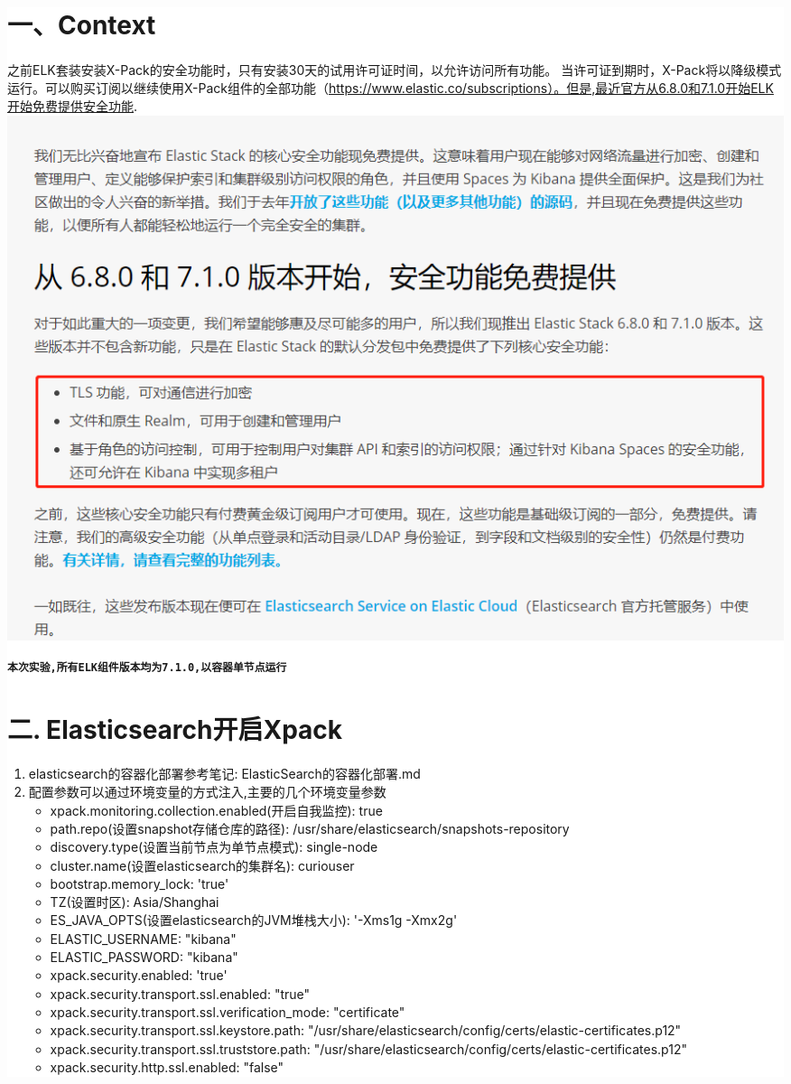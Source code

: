# 一、Context
之前ELK套装安装X-Pack的安全功能时，只有安装30天的试用许可证时间，以允许访问所有功能。 当许可证到期时，X-Pack将以降级模式运行。可以购买订阅以继续使用X-Pack组件的全部功能（https://www.elastic.co/subscriptions）。但是,最近官方从6.8.0和7.1.0开始ELK开始免费提供安全功能. 
![](/assets/elasticsearch7.1的xpack权限控制-1.png)

**`本次实验,所有ELK组件版本均为7.1.0,以容器单节点运行`**

# 二. Elasticsearch开启Xpack
1. elasticsearch的容器化部署参考笔记: ElasticSearch的容器化部署.md 
2. 配置参数可以通过环境变量的方式注入,主要的几个环境变量参数
   * xpack.monitoring.collection.enabled(开启自我监控): true
   * path.repo(设置snapshot存储仓库的路径): /usr/share/elasticsearch/snapshots-repository
   * discovery.type(设置当前节点为单节点模式): single-node
   * cluster.name(设置elasticsearch的集群名): curiouser
   * bootstrap.memory_lock: 'true'
   * TZ(设置时区): Asia/Shanghai
   * ES_JAVA_OPTS(设置elasticsearch的JVM堆栈大小): '-Xms1g -Xmx2g'
   * ELASTIC_USERNAME: "kibana"
   * ELASTIC_PASSWORD: "kibana"
   * xpack.security.enabled: 'true'
   * xpack.security.transport.ssl.enabled: "true"
   * xpack.security.transport.ssl.verification_mode: "certificate"
   * xpack.security.transport.ssl.keystore.path: "/usr/share/elasticsearch/config/certs/elastic-certificates.p12"
   * xpack.security.transport.ssl.truststore.path: "/usr/share/elasticsearch/config/certs/elastic-certificates.p12"
   * xpack.security.http.ssl.enabled: "false"
